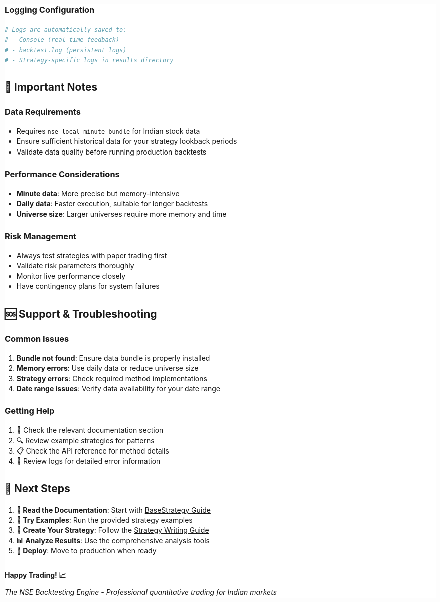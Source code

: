 ### **Logging Configuration**
```python
# Logs are automatically saved to:
# - Console (real-time feedback)
# - backtest.log (persistent logs)
# - Strategy-specific logs in results directory
```

## 🚨 Important Notes

### **Data Requirements**
- Requires `nse-local-minute-bundle` for Indian stock data
- Ensure sufficient historical data for your strategy lookback periods
- Validate data quality before running production backtests

### **Performance Considerations**
- **Minute data**: More precise but memory-intensive
- **Daily data**: Faster execution, suitable for longer backtests
- **Universe size**: Larger universes require more memory and time

### **Risk Management**
- Always test strategies with paper trading first
- Validate risk parameters thoroughly
- Monitor live performance closely
- Have contingency plans for system failures

## 🆘 Support & Troubleshooting

### **Common Issues**
1. **Bundle not found**: Ensure data bundle is properly installed
2. **Memory errors**: Use daily data or reduce universe size
3. **Strategy errors**: Check required method implementations
4. **Date range issues**: Verify data availability for your date range

### **Getting Help**
1. 📖 Check the relevant documentation section
2. 🔍 Review example strategies for patterns
3. 📋 Check the API reference for method details
4. 🐛 Review logs for detailed error information

## 🎉 Next Steps

1. **📖 Read the Documentation**: Start with [BaseStrategy Guide](./BaseStrategy.md)
2. **🎯 Try Examples**: Run the provided strategy examples
3. **🔧 Create Your Strategy**: Follow the [Strategy Writing Guide](./StrategyWritingGuide.md)
4. **📊 Analyze Results**: Use the comprehensive analysis tools
5. **🚀 Deploy**: Move to production when ready

---

**Happy Trading! 📈**

*The NSE Backtesting Engine - Professional quantitative trading for Indian markets*
